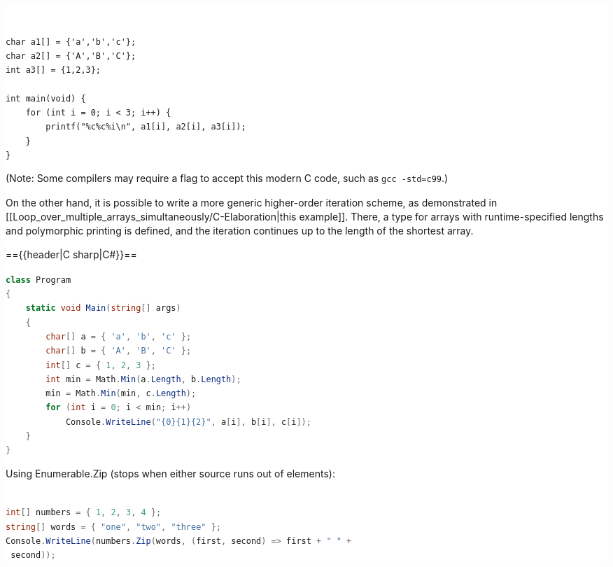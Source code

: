 
```c>#include <stdio.h


char a1[] = {'a','b','c'};
char a2[] = {'A','B','C'};
int a3[] = {1,2,3};

int main(void) {
    for (int i = 0; i < 3; i++) {
        printf("%c%c%i\n", a1[i], a2[i], a3[i]);
    }
}
```


(Note: Some compilers may require a flag to accept this modern C code, 
such as <code>gcc -std=c99</code>.)

On the other hand, it is possible to write a more generic higher-order 
iteration scheme, as demonstrated in 
[[Loop_over_multiple_arrays_simultaneously/C-Elaboration|this example]].
 There, a type for arrays with runtime-specified lengths and polymorphic
 printing is defined, and the iteration continues up to the length of 
the shortest array.

=={{header|C sharp|C#}}==

```csharp
class Program
{
    static void Main(string[] args)
    {
        char[] a = { 'a', 'b', 'c' };
        char[] b = { 'A', 'B', 'C' };
        int[] c = { 1, 2, 3 };
        int min = Math.Min(a.Length, b.Length);
        min = Math.Min(min, c.Length);
        for (int i = 0; i < min; i++)
            Console.WriteLine("{0}{1}{2}", a[i], b[i], c[i]);
    }             
}
```



Using Enumerable.Zip (stops when either source runs out of elements):


```csharp

int[] numbers = { 1, 2, 3, 4 };
string[] words = { "one", "two", "three" };
Console.WriteLine(numbers.Zip(words, (first, second) => first + " " +
 second));


```

